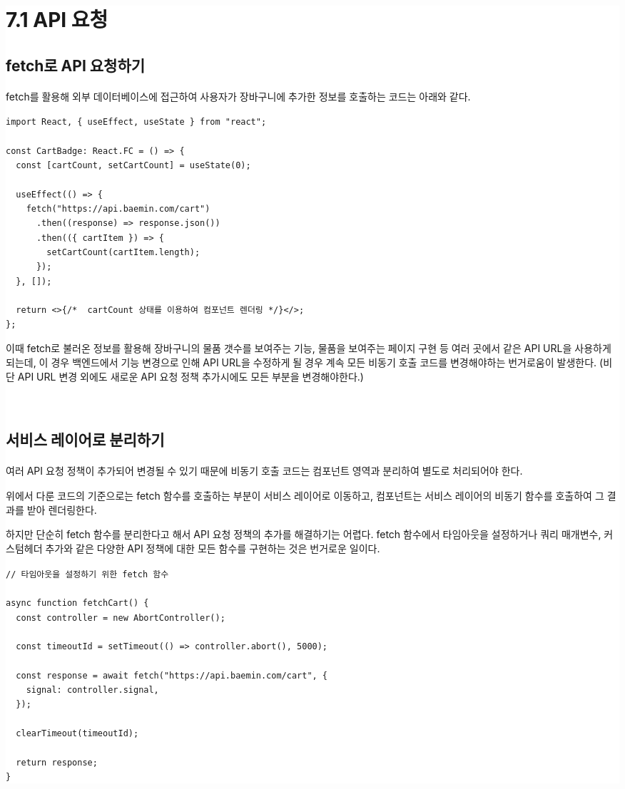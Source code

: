 # 7.1 API 요청

## **fetch로 API 요청하기**

fetch를 활용해 외부 데이터베이스에 접근하여 사용자가 장바구니에 추가한 정보를 호출하는 코드는 아래와 같다.

```tsx
import React, { useEffect, useState } from "react";

const CartBadge: React.FC = () => {
  const [cartCount, setCartCount] = useState(0);

  useEffect(() => {
    fetch("https://api.baemin.com/cart")
      .then((response) => response.json())
      .then(({ cartItem }) => {
        setCartCount(cartItem.length);
      });
  }, []);

  return <>{/*  cartCount 상태를 이용하여 컴포넌트 렌더링 */}</>;
};
```

이때 fetch로 불러온 정보를 활용해 장바구니의 물품 갯수를 보여주는 기능, 물품을 보여주는 페이지 구현 등 여러 곳에서 같은 API URL을 사용하게 되는데, 이 경우 백엔드에서 기능 변경으로 인해 API URL을 수정하게 될 경우 계속 모든 비동기 호출 코드를 변경해야하는 번거로움이 발생한다. (비단 API URL 변경 외에도 새로운 API 요청 정책 추가시에도 모든 부분을 변경해야한다.)

<br>

## **서비스 레이어로 분리하기**

여러 API 요청 정책이 추가되어 변경될 수 있기 때문에 비동기 호출 코드는 컴포넌트 영역과 분리하여 별도로 처리되어야 한다.

위에서 다룬 코드의 기준으로는 fetch 함수를 호출하는 부분이 서비스 레이어로 이동하고, 컴포넌트는 서비스 레이어의 비동기 함수를 호출하여 그 결과를 받아 렌더링한다.

하지만 단순히 fetch 함수를 분리한다고 해서 API 요청 정책의 추가를 해결하기는 어렵다. fetch 함수에서 타임아웃을 설정하거나 쿼리 매개변수, 커스텀헤더 추가와 같은 다양한 API 정책에 대한 모든 함수를 구현하는 것은 번거로운 일이다.

```tsx
// 타임아웃을 설정하기 위한 fetch 함수

async function fetchCart() {
  const controller = new AbortController();

  const timeoutId = setTimeout(() => controller.abort(), 5000);

  const response = await fetch("https://api.baemin.com/cart", {
    signal: controller.signal,
  });

  clearTimeout(timeoutId);

  return response;
}
```
